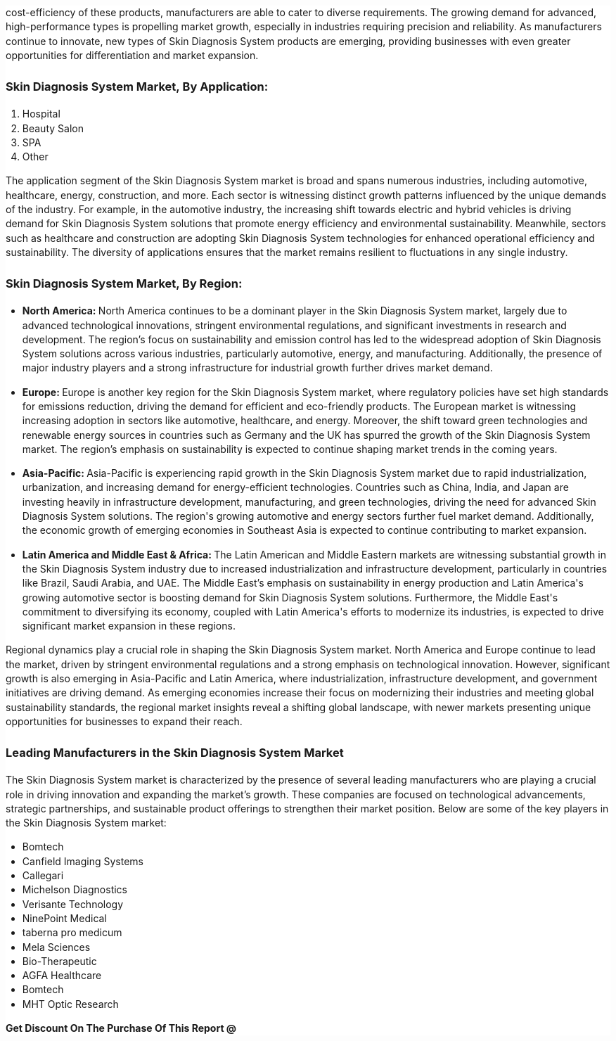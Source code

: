 cost-efficiency of these products, manufacturers are able to cater to diverse requirements. The growing demand for advanced, high-performance types is propelling market growth, especially in industries requiring precision and reliability. As manufacturers continue to innovate, new types of Skin Diagnosis System products are emerging, providing businesses with even greater opportunities for differentiation and market expansion.</p><h3>Skin Diagnosis System Market,&nbsp;By Application:</h3><ol><li>Hospital<li> Beauty Salon<li> SPA<li> Other</li></ol><p>The application segment of the Skin Diagnosis System market is broad and spans numerous industries, including automotive, healthcare, energy, construction, and more. Each sector is witnessing distinct growth patterns influenced by the unique demands of the industry. For example, in the automotive industry, the increasing shift towards electric and hybrid vehicles is driving demand for Skin Diagnosis System solutions that promote energy efficiency and environmental sustainability. Meanwhile, sectors such as healthcare and construction are adopting Skin Diagnosis System technologies for enhanced operational efficiency and sustainability. The diversity of applications ensures that the market remains resilient to fluctuations in any single industry.</p><h3>Skin Diagnosis System Market, By Region:</h3><ul><li><p><strong>North America:&nbsp;</strong>North America continues to be a dominant player in the Skin Diagnosis System market, largely due to advanced technological innovations, stringent environmental regulations, and significant investments in research and development. The region&rsquo;s focus on sustainability and emission control has led to the widespread adoption of Skin Diagnosis System solutions across various industries, particularly automotive, energy, and manufacturing. Additionally, the presence of major industry players and a strong infrastructure for industrial growth further drives market demand.</p></li><li><p><strong><strong>Europe:&nbsp;</strong></strong>Europe is another key region for the Skin Diagnosis System market, where regulatory policies have set high standards for emissions reduction, driving the demand for efficient and eco-friendly products. The European market is witnessing increasing adoption in sectors like automotive, healthcare, and energy. Moreover, the shift toward green technologies and renewable energy sources in countries such as Germany and the UK has spurred the growth of the Skin Diagnosis System market. The region&rsquo;s emphasis on sustainability is expected to continue shaping market trends in the coming years.</p></li><li><p><strong><strong>Asia-Pacific:&nbsp;</strong></strong>Asia-Pacific is experiencing rapid growth in the Skin Diagnosis System market due to rapid industrialization, urbanization, and increasing demand for energy-efficient technologies. Countries such as China, India, and Japan are investing heavily in infrastructure development, manufacturing, and green technologies, driving the need for advanced Skin Diagnosis System solutions. The region's growing automotive and energy sectors further fuel market demand. Additionally, the economic growth of emerging economies in Southeast Asia is expected to continue contributing to market expansion.</p></li><li><p><strong><strong>Latin America and Middle East &amp; Africa:&nbsp;</strong></strong>The Latin American and Middle Eastern markets are witnessing substantial growth in the Skin Diagnosis System industry due to increased industrialization and infrastructure development, particularly in countries like Brazil, Saudi Arabia, and UAE. The Middle East&rsquo;s emphasis on sustainability in energy production and Latin America's growing automotive sector is boosting demand for Skin Diagnosis System solutions. Furthermore, the Middle East's commitment to diversifying its economy, coupled with Latin America's efforts to modernize its industries, is expected to drive significant market expansion in these regions.</p></li></ul><p>Regional dynamics play a crucial role in shaping the Skin Diagnosis System market. North America and Europe continue to lead the market, driven by stringent environmental regulations and a strong emphasis on technological innovation. However, significant growth is also emerging in Asia-Pacific and Latin America, where industrialization, infrastructure development, and government initiatives are driving demand. As emerging economies increase their focus on modernizing their industries and meeting global sustainability standards, the regional market insights reveal a shifting global landscape, with newer markets presenting unique opportunities for businesses to expand their reach.</p><h3><strong>Leading Manufacturers in the Skin Diagnosis System Market</strong></h3><p>The Skin Diagnosis System market is characterized by the presence of several leading manufacturers who are playing a crucial role in driving innovation and expanding the market&rsquo;s growth. These companies are focused on technological advancements, strategic partnerships, and sustainable product offerings to strengthen their market position. Below are some of the key players in the Skin Diagnosis System market:</p></div><div class="article-main__content" data-test-id="publishing-text-block"><ul><li><span class="">Bomtech<li> Canfield Imaging Systems<li> Callegari<li> Michelson Diagnostics<li> Verisante Technology<li> NinePoint Medical<li> taberna pro medicum<li> Mela Sciences<li> Bio-Therapeutic<li> AGFA Healthcare<li> Bomtech<li> MHT Optic Research</span></li></ul></div><div class="article-main__content" data-test-id="publishing-text-block"><p><span class="font-[700]"><strong>Get Discount On The Purchase Of This Report @</strong>